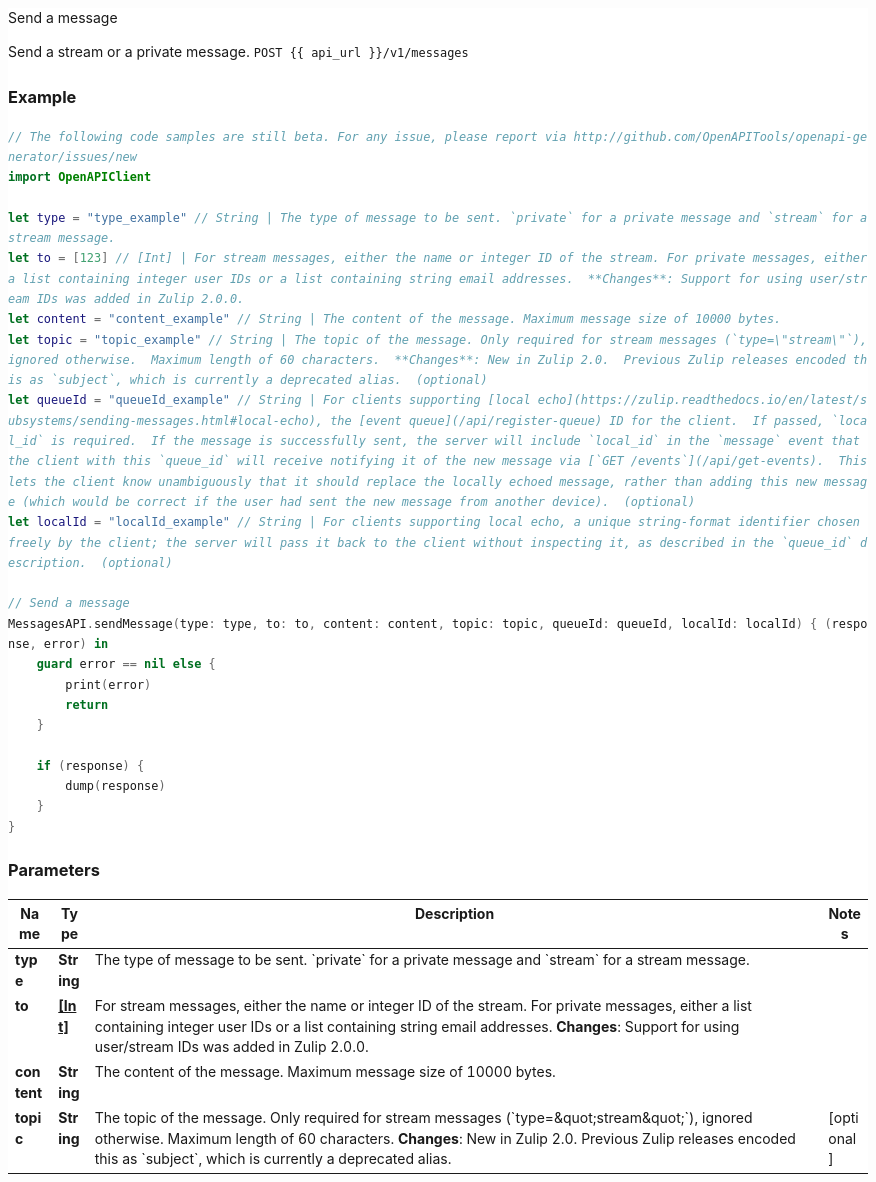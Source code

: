 Send a message

Send a stream or a private message.  `POST {{ api_url }}/v1/messages` 

### Example 
```swift
// The following code samples are still beta. For any issue, please report via http://github.com/OpenAPITools/openapi-generator/issues/new
import OpenAPIClient

let type = "type_example" // String | The type of message to be sent. `private` for a private message and `stream` for a stream message. 
let to = [123] // [Int] | For stream messages, either the name or integer ID of the stream. For private messages, either a list containing integer user IDs or a list containing string email addresses.  **Changes**: Support for using user/stream IDs was added in Zulip 2.0.0. 
let content = "content_example" // String | The content of the message. Maximum message size of 10000 bytes. 
let topic = "topic_example" // String | The topic of the message. Only required for stream messages (`type=\"stream\"`), ignored otherwise.  Maximum length of 60 characters.  **Changes**: New in Zulip 2.0.  Previous Zulip releases encoded this as `subject`, which is currently a deprecated alias.  (optional)
let queueId = "queueId_example" // String | For clients supporting [local echo](https://zulip.readthedocs.io/en/latest/subsystems/sending-messages.html#local-echo), the [event queue](/api/register-queue) ID for the client.  If passed, `local_id` is required.  If the message is successfully sent, the server will include `local_id` in the `message` event that the client with this `queue_id` will receive notifying it of the new message via [`GET /events`](/api/get-events).  This lets the client know unambiguously that it should replace the locally echoed message, rather than adding this new message (which would be correct if the user had sent the new message from another device).  (optional)
let localId = "localId_example" // String | For clients supporting local echo, a unique string-format identifier chosen freely by the client; the server will pass it back to the client without inspecting it, as described in the `queue_id` description.  (optional)

// Send a message
MessagesAPI.sendMessage(type: type, to: to, content: content, topic: topic, queueId: queueId, localId: localId) { (response, error) in
    guard error == nil else {
        print(error)
        return
    }

    if (response) {
        dump(response)
    }
}
```

### Parameters

Name | Type | Description  | Notes
------------- | ------------- | ------------- | -------------
 **type** | **String** | The type of message to be sent. &#x60;private&#x60; for a private message and &#x60;stream&#x60; for a stream message.  | 
 **to** | [**[Int]**](Int.md) | For stream messages, either the name or integer ID of the stream. For private messages, either a list containing integer user IDs or a list containing string email addresses.  **Changes**: Support for using user/stream IDs was added in Zulip 2.0.0.  | 
 **content** | **String** | The content of the message. Maximum message size of 10000 bytes.  | 
 **topic** | **String** | The topic of the message. Only required for stream messages (&#x60;type&#x3D;\&quot;stream\&quot;&#x60;), ignored otherwise.  Maximum length of 60 characters.  **Changes**: New in Zulip 2.0.  Previous Zulip releases encoded this as &#x60;subject&#x60;, which is currently a deprecated alias.  | [optional] 